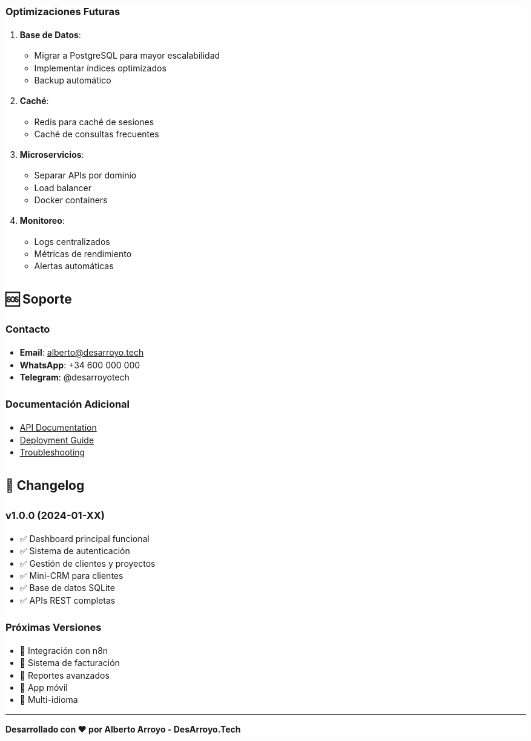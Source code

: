 ### Optimizaciones Futuras

1. **Base de Datos**:
   - Migrar a PostgreSQL para mayor escalabilidad
   - Implementar índices optimizados
   - Backup automático

2. **Caché**:
   - Redis para caché de sesiones
   - Caché de consultas frecuentes

3. **Microservicios**:
   - Separar APIs por dominio
   - Load balancer
   - Docker containers

4. **Monitoreo**:
   - Logs centralizados
   - Métricas de rendimiento
   - Alertas automáticas

## 🆘 Soporte

### Contacto
- **Email**: alberto@desarroyo.tech
- **WhatsApp**: +34 600 000 000
- **Telegram**: @desarroyotech

### Documentación Adicional
- [API Documentation](./API_DOCS.md)
- [Deployment Guide](./DEPLOYMENT.md)
- [Troubleshooting](./TROUBLESHOOTING.md)

## 📝 Changelog

### v1.0.0 (2024-01-XX)
- ✅ Dashboard principal funcional
- ✅ Sistema de autenticación
- ✅ Gestión de clientes y proyectos
- ✅ Mini-CRM para clientes
- ✅ Base de datos SQLite
- ✅ APIs REST completas

### Próximas Versiones
- 🔄 Integración con n8n
- 🔄 Sistema de facturación
- 🔄 Reportes avanzados
- 🔄 App móvil
- 🔄 Multi-idioma

---

**Desarrollado con ❤️ por Alberto Arroyo - DesArroyo.Tech** 